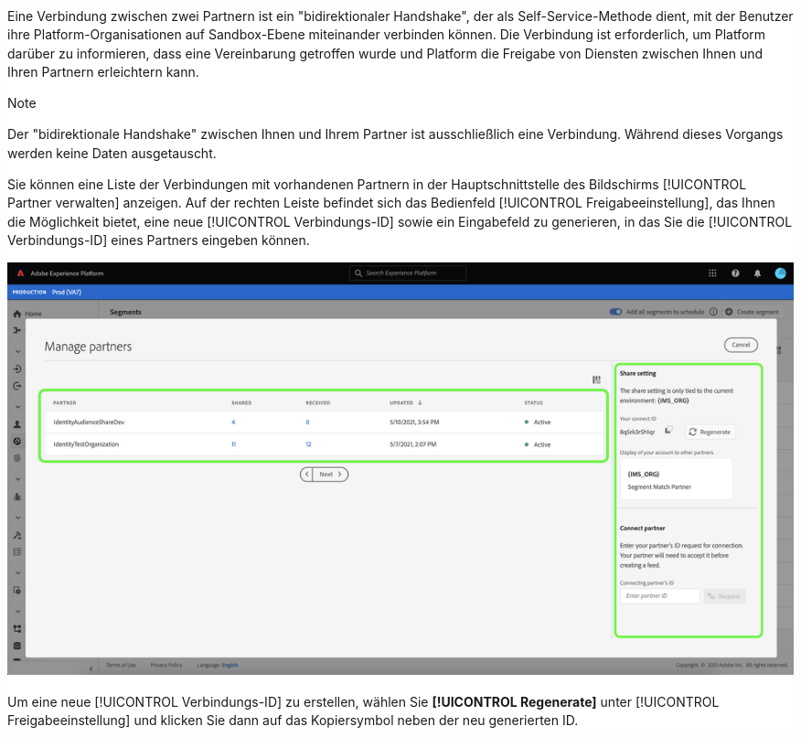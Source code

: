 Eine Verbindung zwischen zwei Partnern ist ein &quot;bidirektionaler Handshake&quot;, der als Self-Service-Methode dient, mit der Benutzer ihre Platform-Organisationen auf Sandbox-Ebene miteinander verbinden können. Die Verbindung ist erforderlich, um Platform darüber zu informieren, dass eine Vereinbarung getroffen wurde und Platform die Freigabe von Diensten zwischen Ihnen und Ihren Partnern erleichtern kann.

>[!NOTE]
>
>Der &quot;bidirektionale Handshake&quot; zwischen Ihnen und Ihrem Partner ist ausschließlich eine Verbindung. Während dieses Vorgangs werden keine Daten ausgetauscht.

Sie können eine Liste der Verbindungen mit vorhandenen Partnern in der Hauptschnittstelle des Bildschirms [!UICONTROL Partner verwalten] anzeigen. Auf der rechten Leiste befindet sich das Bedienfeld [!UICONTROL Freigabeeinstellung], das Ihnen die Möglichkeit bietet, eine neue [!UICONTROL Verbindungs-ID] sowie ein Eingabefeld zu generieren, in das Sie die [!UICONTROL Verbindungs-ID] eines Partners eingeben können.

![setting-connection.png](../images/ui/segment-match/establish-connection.png)

Um eine neue [!UICONTROL Verbindungs-ID] zu erstellen, wählen Sie **[!UICONTROL Regenerate]** unter [!UICONTROL Freigabeeinstellung] und klicken Sie dann auf das Kopiersymbol neben der neu generierten ID.
